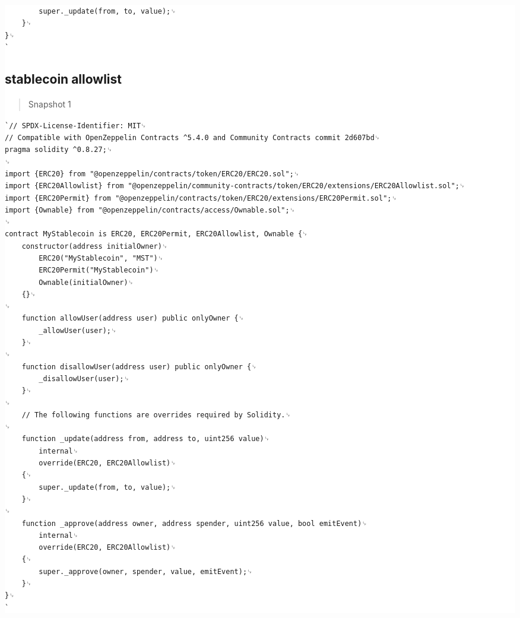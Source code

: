             super._update(from, to, value);␊
        }␊
    }␊
    `

## stablecoin allowlist

> Snapshot 1

    `// SPDX-License-Identifier: MIT␊
    // Compatible with OpenZeppelin Contracts ^5.4.0 and Community Contracts commit 2d607bd␊
    pragma solidity ^0.8.27;␊
    ␊
    import {ERC20} from "@openzeppelin/contracts/token/ERC20/ERC20.sol";␊
    import {ERC20Allowlist} from "@openzeppelin/community-contracts/token/ERC20/extensions/ERC20Allowlist.sol";␊
    import {ERC20Permit} from "@openzeppelin/contracts/token/ERC20/extensions/ERC20Permit.sol";␊
    import {Ownable} from "@openzeppelin/contracts/access/Ownable.sol";␊
    ␊
    contract MyStablecoin is ERC20, ERC20Permit, ERC20Allowlist, Ownable {␊
        constructor(address initialOwner)␊
            ERC20("MyStablecoin", "MST")␊
            ERC20Permit("MyStablecoin")␊
            Ownable(initialOwner)␊
        {}␊
    ␊
        function allowUser(address user) public onlyOwner {␊
            _allowUser(user);␊
        }␊
    ␊
        function disallowUser(address user) public onlyOwner {␊
            _disallowUser(user);␊
        }␊
    ␊
        // The following functions are overrides required by Solidity.␊
    ␊
        function _update(address from, address to, uint256 value)␊
            internal␊
            override(ERC20, ERC20Allowlist)␊
        {␊
            super._update(from, to, value);␊
        }␊
    ␊
        function _approve(address owner, address spender, uint256 value, bool emitEvent)␊
            internal␊
            override(ERC20, ERC20Allowlist)␊
        {␊
            super._approve(owner, spender, value, emitEvent);␊
        }␊
    }␊
    `
